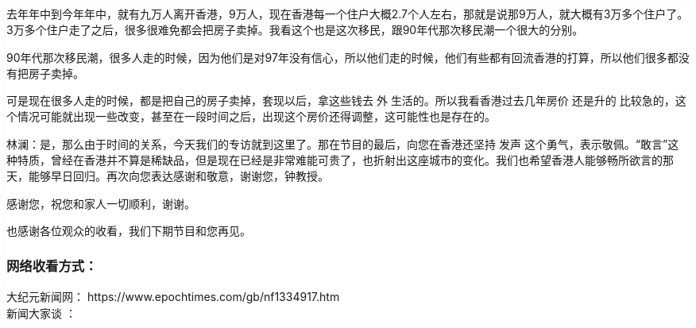  <p>
  <span style="font-weight: 400;">
   去年年中到今年年中，就有九万人离开香港，9万人，现在香港每一个住户大概2.7个人左右，那就是说那9万人，就大概有3万多个住户了。3万多个住户走了之后，很多很难免都会把房子卖掉。我看这个也是这次移民，跟90年代那次移民潮一个很大的分别。
  </span>
 </p>
 <p>
  <span style="font-weight: 400;">
   90年代那次移民潮，很多人走的时候，因为他们是对97年没有信心，所以他们走的时候，他们有些都有回流香港的打算，所以他们很多都没有把房子卖掉。
  </span>
 </p>
 <p>
  <span style="font-weight: 400;">
   可是现在很多人走的时候，都是把自己的房子卖掉，套现以后，拿这些钱去
  </span>
  <span style="font-weight: 400;">
   外
  </span>
  <span style="font-weight: 400;">
   生活的。所以我看香港过去几年房价
  </span>
  <span style="font-weight: 400;">
   还是升的
  </span>
  <span style="font-weight: 400;">
   比较急的，这个情况可能就出现一些改变，甚至在一段时间之后，出现这个房价还得调整，这可能性也是存在的。
  </span>
 </p>
 <p>
  <span style="font-weight: 400;">
   林澜：是，那么由于时间的关系，今天我们的专访就到这里了。那在节目的最后，向您在香港还坚持
  </span>
  <span style="font-weight: 400;">
   发声
  </span>
  <span style="font-weight: 400;">
   这个勇气，表示敬佩。“敢言”这种特质，曾经在香港并不算是稀缺品，但是现在已经是非常难能可贵了，也折射出这座城市的变化。我们也希望香港人能够畅所欲言的那天，能够早日回归。再次向您表达感谢和敬意，谢谢您，钟教授。
  </span>
 </p>
 <p>
  <span style="font-weight: 400;">
   感谢您，祝您和家人一切顺利，谢谢。
  </span>
 </p>
 <p>
  <span style="font-weight: 400;">
   也感谢各位观众的收看，我们下期节目和您再见。
  </span>
 </p>
 <h3>
  网络收看方式：
 </h3>
 <p>
  大纪元新闻网：
  <ok href="https://www.epochtimes.com/gb/nf1334917.htm">
   https://www.epochtimes.com/gb/nf1334917.htm
  </ok>
  <br/>
  <ok href="https://www.epochtimes.com/gb/tag/%e6%96%b0%e8%81%9e%e5%a4%a7%e5%ae%b6%e8%ab%87.html">
   新闻大家谈
  </ok>
  ：
  <ok href="https://www.youtube.com/channel/UC_wRsYpCP2kuql6BuTM7W_g?view_as=subscriber">